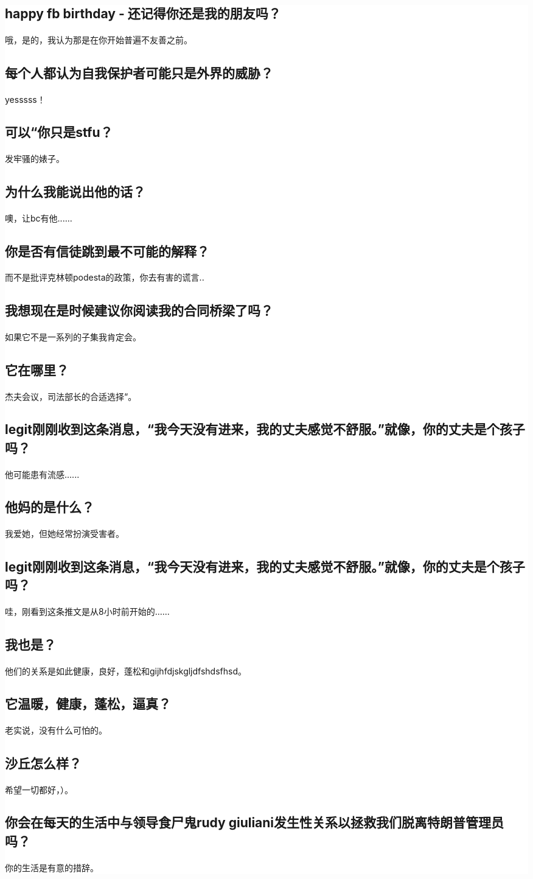##  happy fb birthday  - 还记得你还是我的朋友吗？
哦，是的，我认为那是在你开始普遍不友善之前。

## 每个人都认为自我保护者可能只是外界的威胁？
yesssss！

## 可以“你只是stfu？
发牢骚的婊子。

## 为什么我能说出他的话？
噢，让bc有他......

## 你是否有信徒跳到最不可能的解释？
而不是批评克林顿podesta的政策，你去有害的谎言..

## 我想现在是时候建议你阅读我的合同桥梁了吗？
如果它不是一系列的子集我肯定会。

##  它在哪里？
杰夫会议，司法部长的合适选择“。

##  legit刚刚收到这条消息，“我今天没有进来，我的丈夫感觉不舒服。”就像，你的丈夫是个孩子吗？
他可能患有流感......

## 他妈的是什么？
我爱她，但她经常扮演受害者。

##  legit刚刚收到这条消息，“我今天没有进来，我的丈夫感觉不舒服。”就像，你的丈夫是个孩子吗？
哇，刚看到这条推文是从8小时前开始的......

##  我也是？
他们的关系是如此健康，良好，蓬松和gijhfdjskgljdfshdsfhsd。

## 它温暖，健康，蓬松，逼真？
老实说，没有什么可怕的。

## 沙丘怎么样？
希望一切都好，）。

## 你会在每天的生活中与领导食尸鬼rudy giuliani发生性关系以拯救我们脱离特朗普管理员吗？
你的生活是有意的措辞。
